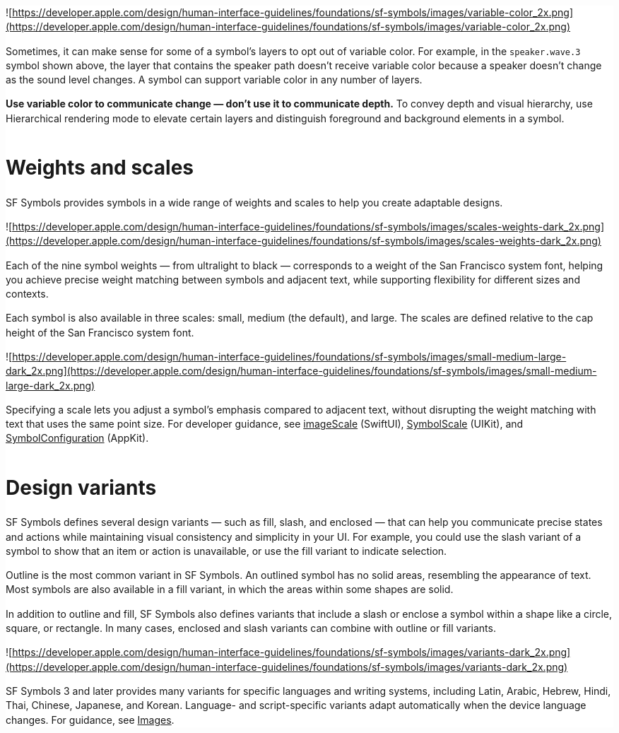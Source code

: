![https://developer.apple.com/design/human-interface-guidelines/foundations/sf-symbols/images/variable-color_2x.png](https://developer.apple.com/design/human-interface-guidelines/foundations/sf-symbols/images/variable-color_2x.png)

Sometimes, it can make sense for some of a symbol’s layers to opt out of variable color. For example, in the `speaker.wave.3` symbol shown above, the layer that contains the speaker path doesn’t receive variable color because a speaker doesn’t change as the sound level changes. A symbol can support variable color in any number of layers.

**Use variable color to communicate change — don’t use it to communicate depth.** To convey depth and visual hierarchy, use Hierarchical rendering mode to elevate certain layers and distinguish foreground and background elements in a symbol.

# **Weights and scales**

SF Symbols provides symbols in a wide range of weights and scales to help you create adaptable designs.

![https://developer.apple.com/design/human-interface-guidelines/foundations/sf-symbols/images/scales-weights-dark_2x.png](https://developer.apple.com/design/human-interface-guidelines/foundations/sf-symbols/images/scales-weights-dark_2x.png)

Each of the nine symbol weights — from ultralight to black — corresponds to a weight of the San Francisco system font, helping you achieve precise weight matching between symbols and adjacent text, while supporting flexibility for different sizes and contexts.

Each symbol is also available in three scales: small, medium (the default), and large. The scales are defined relative to the cap height of the San Francisco system font.

![https://developer.apple.com/design/human-interface-guidelines/foundations/sf-symbols/images/small-medium-large-dark_2x.png](https://developer.apple.com/design/human-interface-guidelines/foundations/sf-symbols/images/small-medium-large-dark_2x.png)

Specifying a scale lets you adjust a symbol’s emphasis compared to adjacent text, without disrupting the weight matching with text that uses the same point size. For developer guidance, see [imageScale](https://developer.apple.com/documentation/swiftui/view/3280160-imagescale) (SwiftUI), [SymbolScale](https://developer.apple.com/documentation/uikit/uiimage/symbolscale) (UIKit), and [SymbolConfiguration](https://developer.apple.com/documentation/appkit/nsimage/symbolconfiguration) (AppKit).

# **Design variants**

SF Symbols defines several design variants — such as fill, slash, and enclosed — that can help you communicate precise states and actions while maintaining visual consistency and simplicity in your UI. For example, you could use the slash variant of a symbol to show that an item or action is unavailable, or use the fill variant to indicate selection.

Outline is the most common variant in SF Symbols. An outlined symbol has no solid areas, resembling the appearance of text. Most symbols are also available in a fill variant, in which the areas within some shapes are solid.

In addition to outline and fill, SF Symbols also defines variants that include a slash or enclose a symbol within a shape like a circle, square, or rectangle. In many cases, enclosed and slash variants can combine with outline or fill variants.

![https://developer.apple.com/design/human-interface-guidelines/foundations/sf-symbols/images/variants-dark_2x.png](https://developer.apple.com/design/human-interface-guidelines/foundations/sf-symbols/images/variants-dark_2x.png)

SF Symbols 3 and later provides many variants for specific languages and writing systems, including Latin, Arabic, Hebrew, Hindi, Thai, Chinese, Japanese, and Korean. Language- and script-specific variants adapt automatically when the device language changes. For guidance, see [Images](https://developer.apple.com/design/human-interface-guidelines/foundations/right-to-left/#images).
